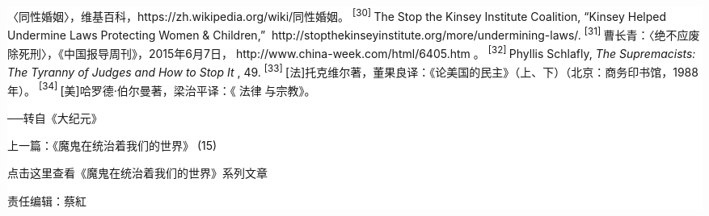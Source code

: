   </sup>
 </ok>
 〈同性婚姻〉，维基百科，https://zh.wikipedia.org/wiki/同性婚姻。
 <ok href="http://www.epochtimes.com/gb/18/6/15/n10485969.htm#_ednref30" name="_edn30">
  <sup>
   [30]
  </sup>
 </ok>
 The Stop the Kinsey Institute Coalition, “Kinsey Helped Undermine Laws Protecting Women &amp; Children,”  http://stopthekinseyinstitute.org/more/undermining-laws/.
 <ok href="http://www.epochtimes.com/gb/18/6/15/n10485969.htm#_ednref31" name="_edn31">
  <sup>
   [31]
  </sup>
 </ok>
 曹长青：〈绝不应废除死刑〉，《中国报导周刊》，2015年6月7日，
 <ok href="http://www.china-week.com/html/6405.htm">
  http://www.china-week.com/html/6405.htm
 </ok>
 。
 <ok href="http://www.epochtimes.com/gb/18/6/15/n10485969.htm#_ednref32" name="_edn32">
  <sup>
   [32]
  </sup>
 </ok>
 Phyllis Schlafly,
 <em>
  The Supremacists: The Tyranny of Judges and How to Stop It
 </em>
 , 49.
 <ok href="http://www.epochtimes.com/gb/18/6/15/n10485969.htm#_ednref33" name="_edn33">
  <sup>
   [33]
  </sup>
 </ok>
 [法]托克维尔著，董果良译：《论美国的民主》（上、下）（北京：商务印书馆，1988年）。
 <ok href="http://www.epochtimes.com/gb/18/6/15/n10485969.htm#_ednref34" name="_edn34">
  <sup>
   [34]
  </sup>
 </ok>
 [美]哈罗德‧伯尔曼著，梁治平译：《
 <ok href="/term/5537">
  法律
 </ok>
 与宗教》。
 <p>
  ──转自《大纪元》
 </p>
 <p>
  <ok href="https://www.soundofhope.org/gb/2018/06/09/n1859586.html">
   上一篇：《魔鬼在统治着我们的世界》 (15)
  </ok>
 </p>
 <p>
  <ok href="https://www.soundofhope.org/gb/category/%e6%96%b0%e9%97%bb%e8%af%84%e8%ae%ba/%e7%83%ad%e7%82%b9%e8%bf%bd%e8%b8%aa/%e3%80%8a%e9%ad%94%e9%ac%bc%e5%9c%a8%e7%bb%9f%e6%b2%bb%e7%9d%80%e6%88%91%e4%bb%ac%e7%9a%84%e4%b8%96%e7%95%8c%e3%80%8b" rel="noopener" target="_blank">
   点击这里查看《魔鬼在统治着我们的世界》系列文章
  </ok>
 </p>
 <p class="meta-btm">
  责任编辑：蔡紅
 </p>